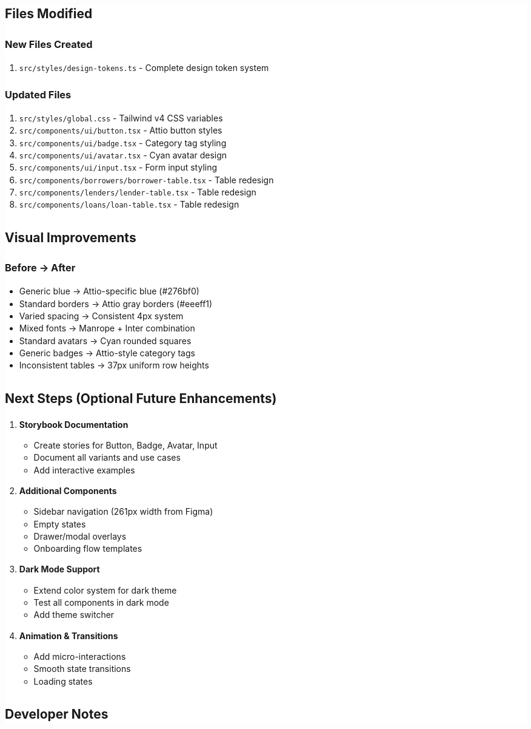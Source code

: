 ## Files Modified

### New Files Created
1. `src/styles/design-tokens.ts` - Complete design token system

### Updated Files
1. `src/styles/global.css` - Tailwind v4 CSS variables
2. `src/components/ui/button.tsx` - Attio button styles
3. `src/components/ui/badge.tsx` - Category tag styling
4. `src/components/ui/avatar.tsx` - Cyan avatar design
5. `src/components/ui/input.tsx` - Form input styling
6. `src/components/borrowers/borrower-table.tsx` - Table redesign
7. `src/components/lenders/lender-table.tsx` - Table redesign
8. `src/components/loans/loan-table.tsx` - Table redesign

## Visual Improvements

### Before → After
- Generic blue → Attio-specific blue (#276bf0)
- Standard borders → Attio gray borders (#eeeff1)
- Varied spacing → Consistent 4px system
- Mixed fonts → Manrope + Inter combination
- Standard avatars → Cyan rounded squares
- Generic badges → Attio-style category tags
- Inconsistent tables → 37px uniform row heights

## Next Steps (Optional Future Enhancements)

1. **Storybook Documentation**
   - Create stories for Button, Badge, Avatar, Input
   - Document all variants and use cases
   - Add interactive examples

2. **Additional Components**
   - Sidebar navigation (261px width from Figma)
   - Empty states
   - Drawer/modal overlays
   - Onboarding flow templates

3. **Dark Mode Support**
   - Extend color system for dark theme
   - Test all components in dark mode
   - Add theme switcher

4. **Animation & Transitions**
   - Add micro-interactions
   - Smooth state transitions
   - Loading states

## Developer Notes

